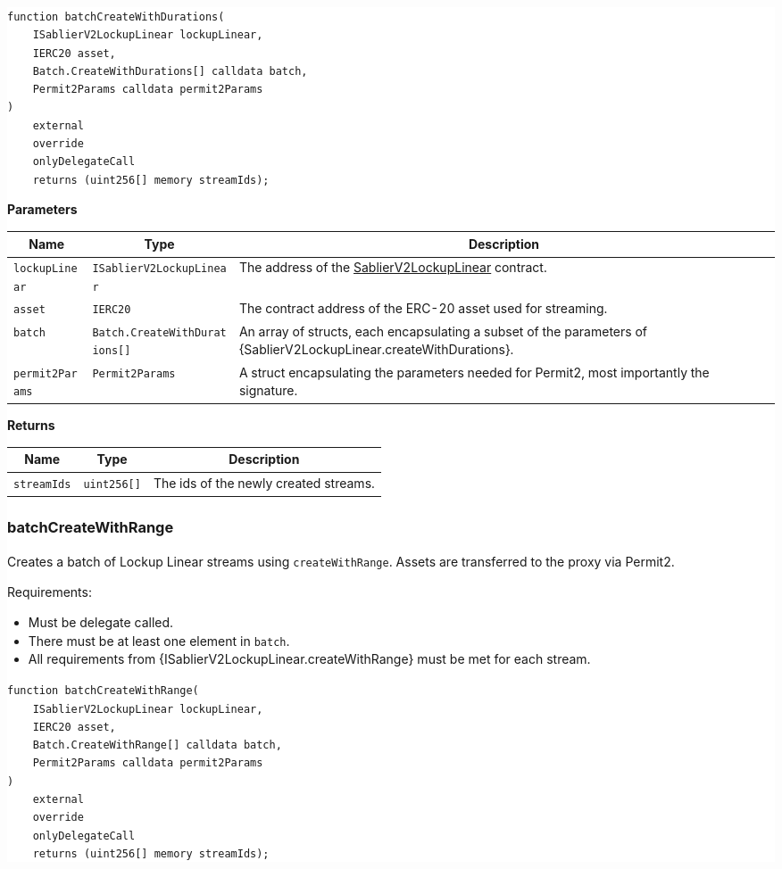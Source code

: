 ```solidity
function batchCreateWithDurations(
    ISablierV2LockupLinear lockupLinear,
    IERC20 asset,
    Batch.CreateWithDurations[] calldata batch,
    Permit2Params calldata permit2Params
)
    external
    override
    onlyDelegateCall
    returns (uint256[] memory streamIds);
```

**Parameters**

| Name            | Type                          | Description                                                                                                              |
| --------------- | ----------------------------- | ------------------------------------------------------------------------------------------------------------------------ |
| `lockupLinear`  | `ISablierV2LockupLinear`      | The address of the [SablierV2LockupLinear](docs/contracts/v2/reference/core/contract.SablierV2LockupLinear.md) contract. |
| `asset`         | `IERC20`                      | The contract address of the ERC-20 asset used for streaming.                                                             |
| `batch`         | `Batch.CreateWithDurations[]` | An array of structs, each encapsulating a subset of the parameters of {SablierV2LockupLinear.createWithDurations}.       |
| `permit2Params` | `Permit2Params`               | A struct encapsulating the parameters needed for Permit2, most importantly the signature.                                |

**Returns**

| Name        | Type        | Description                           |
| ----------- | ----------- | ------------------------------------- |
| `streamIds` | `uint256[]` | The ids of the newly created streams. |

### batchCreateWithRange

Creates a batch of Lockup Linear streams using `createWithRange`. Assets are transferred to the proxy via Permit2.

Requirements:

- Must be delegate called.
- There must be at least one element in `batch`.
- All requirements from {ISablierV2LockupLinear.createWithRange} must be met for each stream.

```solidity
function batchCreateWithRange(
    ISablierV2LockupLinear lockupLinear,
    IERC20 asset,
    Batch.CreateWithRange[] calldata batch,
    Permit2Params calldata permit2Params
)
    external
    override
    onlyDelegateCall
    returns (uint256[] memory streamIds);
```
